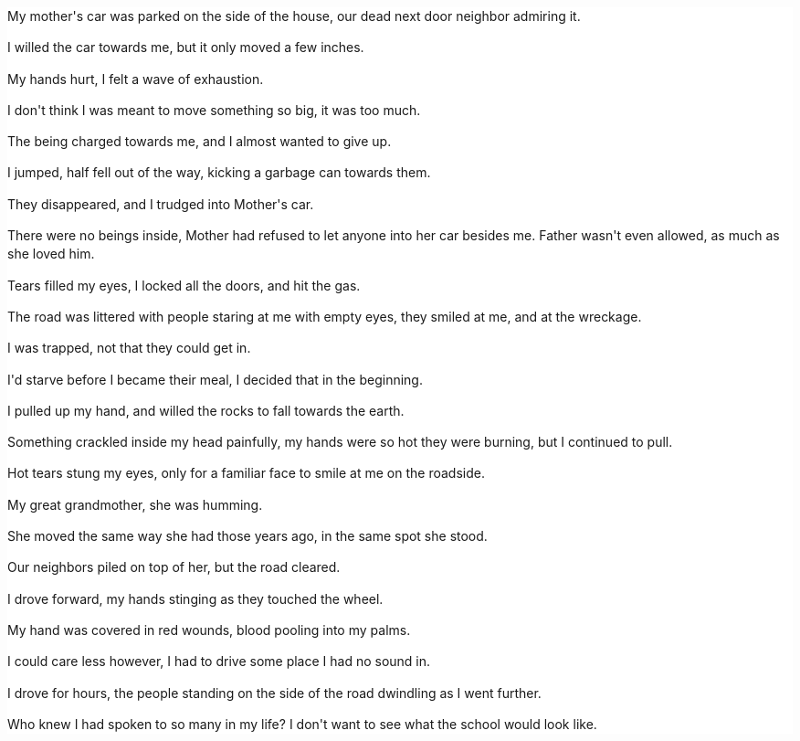 
My mother's car was parked on the side of the house, our dead next door neighbor admiring it.


I willed the car towards me, but it only moved a few inches. 


My hands hurt, I felt a wave of exhaustion.


I don't think I was meant to move something so big, it was too much.


The being charged towards me, and I almost wanted to give up.


I jumped, half fell out of the way, kicking a garbage can towards them.


They disappeared, and I trudged into Mother's car.


There were no beings inside, Mother had refused to let anyone into her car besides me. Father wasn't even allowed, as much as she loved him.


Tears filled my eyes, I locked all the doors, and hit the gas.


The road was littered with people staring at me with empty eyes, they smiled at me, and at the wreckage.


I was trapped, not that they could get in.


I'd starve before I became their meal, I decided that in the beginning.


I pulled up my hand, and willed the rocks to fall towards the earth.


Something crackled inside my head painfully, my hands were so hot they were burning, but I continued to pull.


Hot tears stung my eyes, only for a familiar face to smile at me on the roadside.


My great grandmother, she was humming.


She moved the same way she had those years ago, in the same spot she stood.


Our neighbors piled on top of her, but the road cleared.


I drove forward, my hands stinging as they touched the wheel.


My hand was covered in red wounds, blood pooling into my palms.


I could care less however, I had to drive some place I had no sound in.


I drove for hours, the people standing on the side of the road dwindling as I went further.


Who knew I had spoken to so many in my life? I don't want to see what the school would look like.
